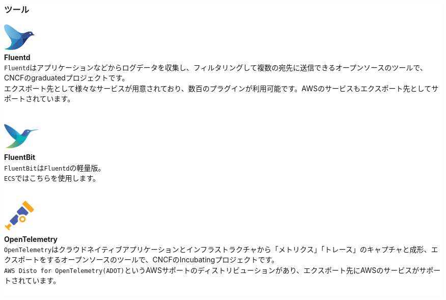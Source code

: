 

### **ツール**
<img src="image/Fluentd.png" width="60" /><br>
**Fluentd**<br>
`Fluentd`はアプリケーションなどからログデータを収集し、フィルタリングして複数の宛先に送信できるオープンソースのツールで、CNCFのgraduatedプロジェクトです。<br>
エクスポート先として様々なサービスが用意されており、数百のプラグインが利用可能です。AWSのサービスもエクスポート先としてサポートされています。<br><br>

<img src="image/FluentBit.jpg" width="70" /><br>
**FluentBit**<br>
`FluentBit`は`Fluentd`の軽量版。<br>
`ECS`ではこちらを使用します。<br><br>

<img src="image/OpenTelemetry.png" width="60"/><br>
**OpenTelemetry**<br>
`OpenTelemetry`はクラウドネイティブアプリケーションとインフラストラクチャから「メトリクス」「トレース」のキャプチャと成形、エクスポートをするオープンソースのツールで、CNCFのIncubatingプロジェクトです。<br>
`AWS Disto for OpenTelemetry(ADOT)`というAWSサポートのディストリビューションがあり、エクスポート先にAWSのサービスがサポートされています。<br><br>
